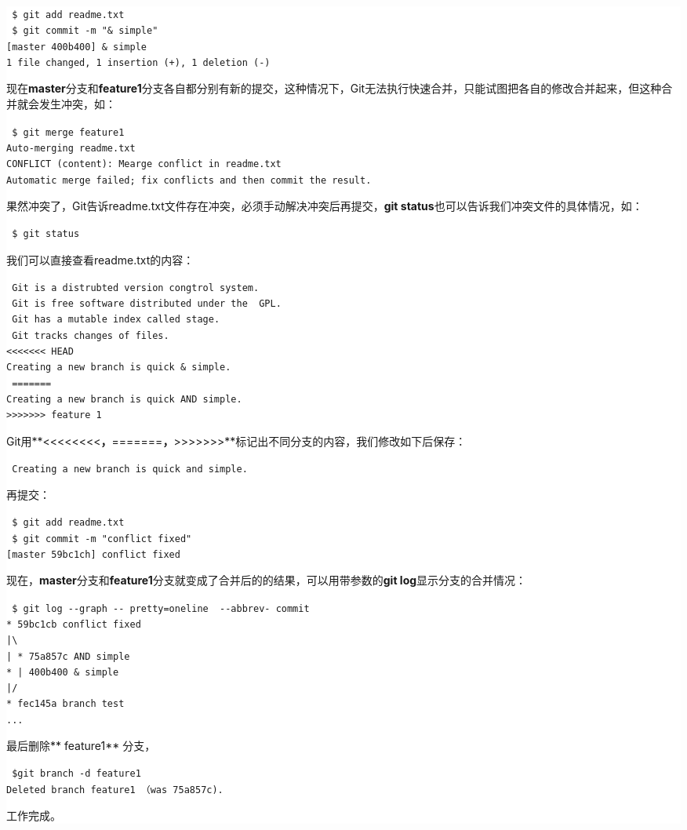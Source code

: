 ```
 $ git add readme.txt
 $ git commit -m "& simple"
[master 400b400] & simple
1 file changed, 1 insertion (+), 1 deletion (-)
```
现在**master**分支和**feature1**分支各自都分别有新的提交，这种情况下，Git无法执行快速合并，只能试图把各自的修改合并起来，但这种合并就会发生冲突，如：
```
 $ git merge feature1
Auto-merging readme.txt
CONFLICT (content): Mearge conflict in readme.txt
Automatic merge failed; fix conflicts and then commit the result.
```
果然冲突了，Git告诉readme.txt文件存在冲突，必须手动解决冲突后再提交，**git status**也可以告诉我们冲突文件的具体情况，如：
```
 $ git status
```
我们可以直接查看readme.txt的内容：
```
 Git is a distrubted version congtrol system.
 Git is free software distributed under the  GPL.
 Git has a mutable index called stage. 
 Git tracks changes of files.
<<<<<<< HEAD
Creating a new branch is quick & simple.
 =======
Creating a new branch is quick AND simple.
>>>>>>> feature 1
```
Git用**<<<<<<<<**，**=======**，**>>>>>>>**标记出不同分支的内容，我们修改如下后保存：
```
 Creating a new branch is quick and simple. 
```
再提交： 
```
 $ git add readme.txt
 $ git commit -m "conflict fixed"
[master 59bc1ch] conflict fixed
```
现在，**master**分支和**feature1**分支就变成了合并后的的结果，可以用带参数的**git log**显示分支的合并情况：
```
 $ git log --graph -- pretty=oneline  --abbrev- commit
* 59bc1cb conflict fixed 
|\
| * 75a857c AND simple 
* | 400b400 & simple
|/
* fec145a branch test 
...
```
最后删除** feature1** 分支，
```
 $git branch -d feature1 
Deleted branch feature1 （was 75a857c).
```
工作完成。

